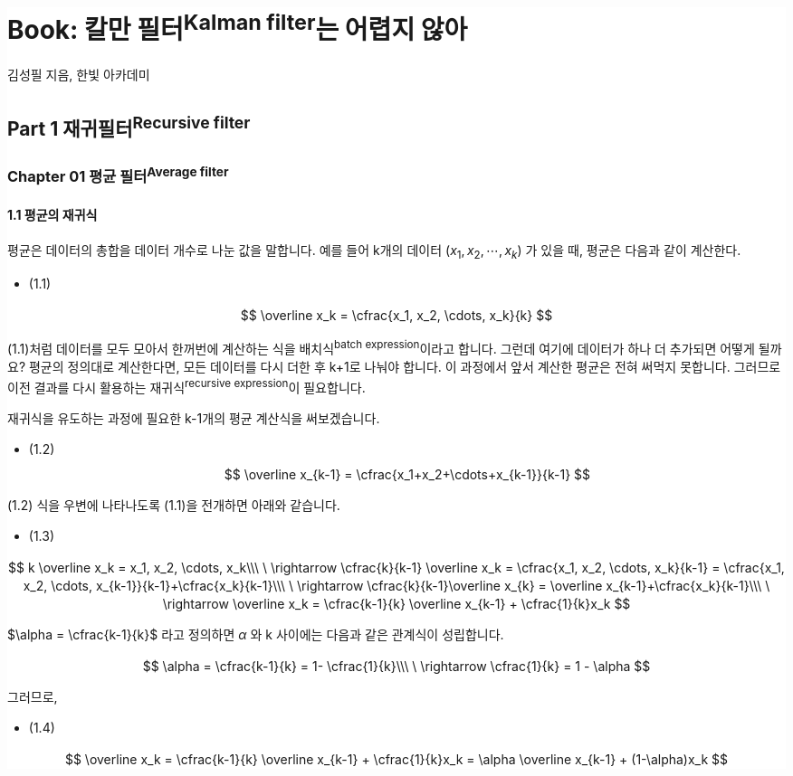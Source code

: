 # Book: 칼만 필터<sup>Kalman filter</sup>는 어렵지 않아
김성필 지음, 한빛 아카데미

## Part 1 재귀필터<sup>Recursive filter</sup>

### Chapter 01 평균 필터<sup>Average filter</sup>

#### 1.1 평균의 재귀식

평균은 데이터의 총합을 데이터 개수로 나눈 값을 말합니다. 예를 들어 k개의 데이터 $(x_1, x_2, \cdots, x_k)$ 가 있을 때, 평균은 다음과 같이 계산한다.

- (1.1)

$$
\overline x_k = \cfrac{x_1, x_2, \cdots, x_k}{k}
$$

(1.1)처럼 데이터를 모두 모아서 한꺼번에 계산하는 식을 배치식<sup>batch expression</sup>이라고 합니다. 그런데 여기에 데이터가 하나 더 추가되면 어떻게 될까요? 평균의 정의대로 계산한다면, 모든 데이터를 다시 더한 후 k+1로 나눠야 합니다. 이 과정에서 앞서 계산한 평균은 전혀 써먹지 못합니다. 그러므로 이전 결과를 다시 활용하는 재귀식<sup>recursive expression</sup>이 필요합니다.

재귀식을 유도하는 과정에 필요한 k-1개의 평균 계산식을 써보겠습니다.

- (1.2)
$$
\overline x_{k-1} = \cfrac{x_1+x_2+\cdots+x_{k-1}}{k-1}
$$

(1.2) 식을 우변에 나타나도록 (1.1)을 전개하면 아래와 같습니다.

- (1.3)

$$
k \overline x_k = x_1, x_2, \cdots, x_k\\\ \
\rightarrow \cfrac{k}{k-1} \overline x_k = \cfrac{x_1, x_2, \cdots, x_k}{k-1} = \cfrac{x_1, x_2, \cdots, x_{k-1}}{k-1}+\cfrac{x_k}{k-1}\\\ \
\rightarrow \cfrac{k}{k-1}\overline x_{k} = \overline x_{k-1}+\cfrac{x_k}{k-1}\\\ \
\rightarrow \overline x_k = \cfrac{k-1}{k} \overline x_{k-1} + \cfrac{1}{k}x_k
$$

$\alpha = \cfrac{k-1}{k}$ 라고 정의하면 $\alpha$ 와 k 사이에는 다음과 같은 관계식이 성립합니다.

$$
\alpha = \cfrac{k-1}{k} = 1- \cfrac{1}{k}\\\ \
\rightarrow \cfrac{1}{k} = 1 - \alpha
$$

그러므로,

- (1.4)

$$
\overline x_k = \cfrac{k-1}{k} \overline x_{k-1} + \cfrac{1}{k}x_k
= \alpha \overline x_{k-1} + (1-\alpha)x_k
$$
